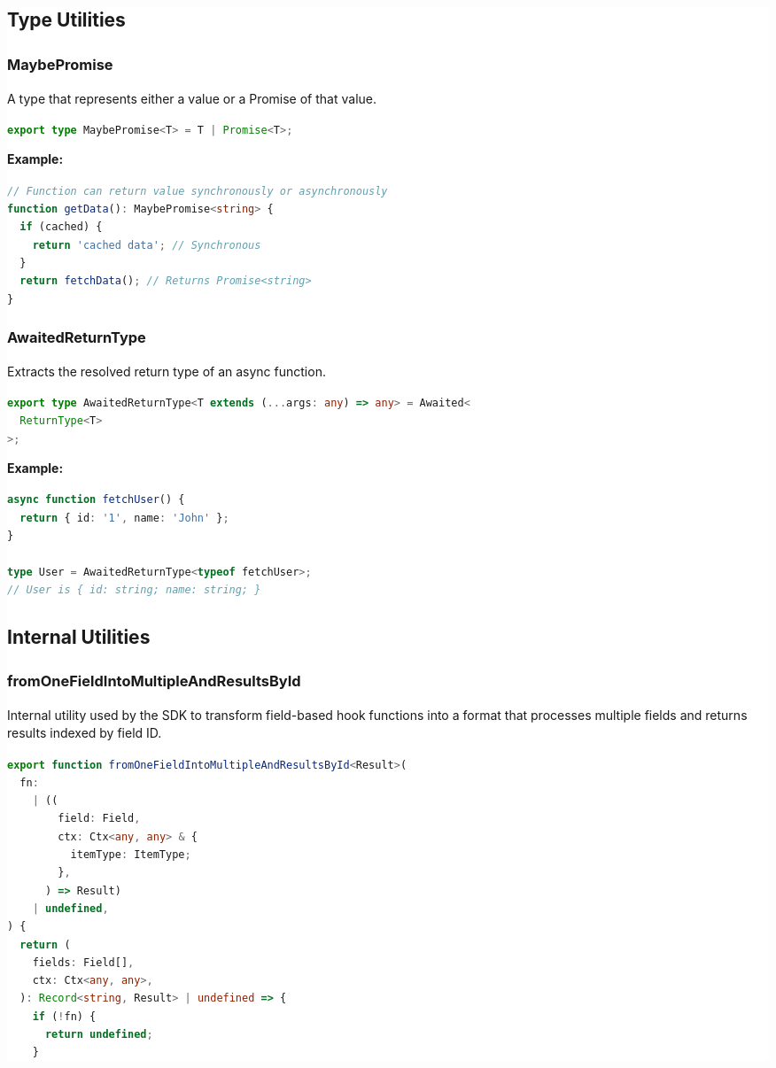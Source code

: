 ## Type Utilities

### MaybePromise

A type that represents either a value or a Promise of that value.

```typescript
export type MaybePromise<T> = T | Promise<T>;
```

**Example:**
```typescript
// Function can return value synchronously or asynchronously
function getData(): MaybePromise<string> {
  if (cached) {
    return 'cached data'; // Synchronous
  }
  return fetchData(); // Returns Promise<string>
}
```

### AwaitedReturnType

Extracts the resolved return type of an async function.

```typescript
export type AwaitedReturnType<T extends (...args: any) => any> = Awaited<
  ReturnType<T>
>;
```

**Example:**
```typescript
async function fetchUser() {
  return { id: '1', name: 'John' };
}

type User = AwaitedReturnType<typeof fetchUser>;
// User is { id: string; name: string; }
```

## Internal Utilities

### fromOneFieldIntoMultipleAndResultsById

Internal utility used by the SDK to transform field-based hook functions into a format that processes multiple fields and returns results indexed by field ID.

```typescript
export function fromOneFieldIntoMultipleAndResultsById<Result>(
  fn:
    | ((
        field: Field,
        ctx: Ctx<any, any> & {
          itemType: ItemType;
        },
      ) => Result)
    | undefined,
) {
  return (
    fields: Field[],
    ctx: Ctx<any, any>,
  ): Record<string, Result> | undefined => {
    if (!fn) {
      return undefined;
    }
```
